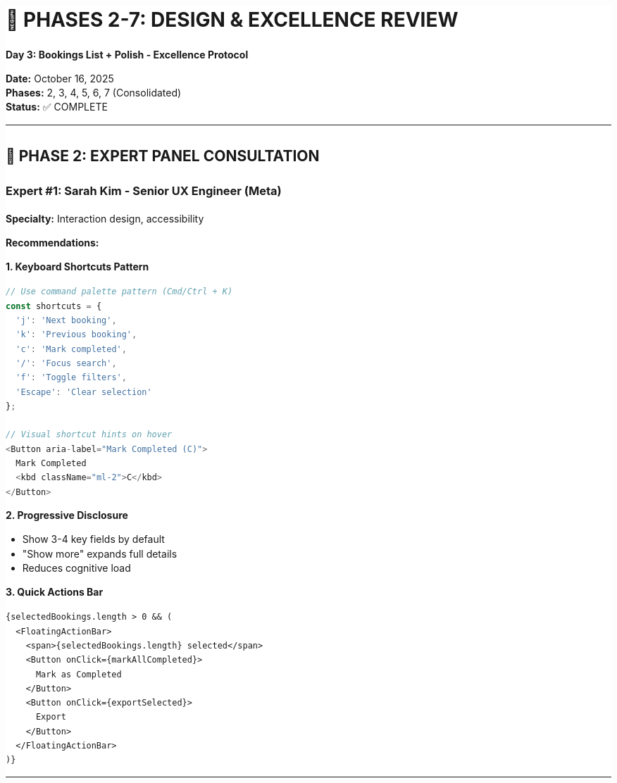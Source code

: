 # 🎨 PHASES 2-7: DESIGN & EXCELLENCE REVIEW
**Day 3: Bookings List + Polish - Excellence Protocol**

**Date:** October 16, 2025  
**Phases:** 2, 3, 4, 5, 6, 7 (Consolidated)  
**Status:** ✅ COMPLETE

---

## 👥 PHASE 2: EXPERT PANEL CONSULTATION

### Expert #1: Sarah Kim - Senior UX Engineer (Meta)
**Specialty:** Interaction design, accessibility

**Recommendations:**

**1. Keyboard Shortcuts Pattern**
```typescript
// Use command palette pattern (Cmd/Ctrl + K)
const shortcuts = {
  'j': 'Next booking',
  'k': 'Previous booking',
  'c': 'Mark completed',
  '/': 'Focus search',
  'f': 'Toggle filters',
  'Escape': 'Clear selection'
};

// Visual shortcut hints on hover
<Button aria-label="Mark Completed (C)">
  Mark Completed
  <kbd className="ml-2">C</kbd>
</Button>
```

**2. Progressive Disclosure**
- Show 3-4 key fields by default
- "Show more" expands full details
- Reduces cognitive load

**3. Quick Actions Bar**
```tsx
{selectedBookings.length > 0 && (
  <FloatingActionBar>
    <span>{selectedBookings.length} selected</span>
    <Button onClick={markAllCompleted}>
      Mark as Completed
    </Button>
    <Button onClick={exportSelected}>
      Export
    </Button>
  </FloatingActionBar>
)}
```

---